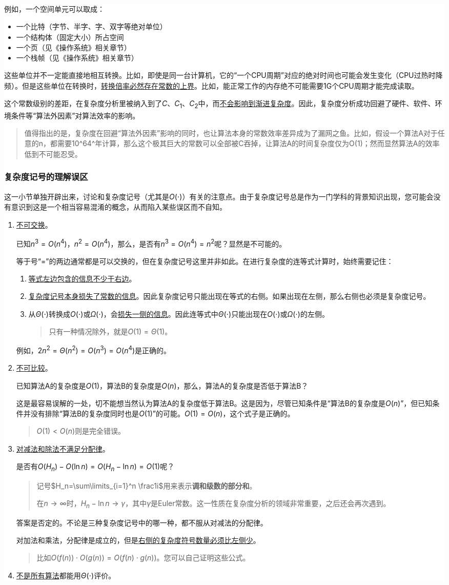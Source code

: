 例如，一个空间单元可以取成：

* 一个比特（字节、半字、字、双字等绝对单位）
* 一个结构体（固定大小）所占空间
* 一个页（见《操作系统》相关章节）
* 一个栈帧（见《操作系统》相关章节）

这些单位并不一定能直接地相互转换。比如，即使是同一台计算机，它的“一个CPU周期”对应的绝对时间也可能会发生变化（CPU过热时降频）。但是这些单位在转换时，<u>转换倍率必然存在常数的上界</u>。比如，能正常工作的内存绝不可能需要1G个CPU周期才能完成读取。

这个常数级别的差距，在复杂度分析里被纳入到了$C$、$C_1$、$C_2$中，而<u>不会影响到渐进复杂度</u>。因此，复杂度分析成功回避了硬件、软件、环境条件等“算法外因素”对算法效率的影响。

> 值得指出的是，复杂度在回避“算法外因素”影响的同时，也让算法本身的常数效率差异成为了漏网之鱼。比如，假设一个算法A对于任意的n，都需要10^64^年计算，那么这个极其巨大的常数可以全部被C吞掉，让算法A的时间复杂度仅为O(1)；然而显然算法A的效率低到不可能忍受。

### 复杂度记号的理解误区

这一小节单独开辟出来，讨论和复杂度记号（尤其是$O(\cdot)$）有关的注意点。由于复杂度记号总是作为一门学科的背景知识出现，您可能会没有意识到这是一个相当容易混淆的概念，从而陷入某些误区而不自知。

1. <u>不可交换</u>。

   已知$n^3 = O(n^4)$，$n^2 = O(n^4)$，那么，是否有$n^3=O(n^4)=n^2$呢？显然是不可能的。

   等于号“$=$”的两边通常都是可以交换的，但在复杂度记号这里并非如此。在进行复杂度的连等式计算时，始终需要记住：

   1. <u>等式左边包含的信息不少于右边</u>。

   2. <u>复杂度记号本身损失了常数的信息</u>。因此复杂度记号只能出现在等式的右侧。如果出现在左侧，那么右侧也必须是复杂度记号。

   3. 从$\Theta(\cdot)$转换成$O(\cdot)$或$\Omega(\cdot)$，会<u>损失一侧的信息</u>。因此连等式中$\Theta(\cdot)$只能出现在$O(\cdot)$或$\Omega(\cdot)$的左侧。

      > 只有一种情况除外，就是$O(1)=\Theta(1)$。

   例如，$2n^2=\Theta(n^2)=O(n^3)=O(n^4)$是正确的。

2. <u>不可比较</u>。

   已知算法A的复杂度是$O(1)$，算法B的复杂度是$O(n)$，那么，算法A的复杂度是否低于算法B？

   这是最容易误解的一处，切不能想当然认为算法A的复杂度低于算法B。这是因为，尽管已知条件是“算法B的复杂度是$O(n)$”，但已知条件并没有排除“算法B的复杂度同时也是$O(1)$”的可能。$O(1)=O(n)$，这个式子是正确的。

   > $O(1)<O(n)$则是完全错误。

3. <u>对减法和除法不满足分配律</u>。

   是否有$O(H_n)-O(\ln n) =O(H_n-\ln n)=O(1)$呢？

   > 记号$H_n=\sum\limits_{i=1}^n \frac1i$用来表示**调和级数的部分和**。
   >
   > 在$n\to \infty$时，$H_n-\ln n\to \gamma$，其中$\gamma$是Euler常数。这一性质在复杂度分析的领域非常重要，之后还会再次遇到。

   答案是否定的。不论是三种复杂度记号中的哪一种，都不服从对减法的分配律。

   对加法和乘法，分配律是成立的，但是<u>右侧的复杂度符号数量必须比左侧少</u>。

   > 比如$O(f(n))\cdot O(g(n))=O(f(n)\cdot g(n))$。您可以自己证明这些公式。

4. <u>不是所有算法</u>都能用$\Theta(\cdot)$评价。
